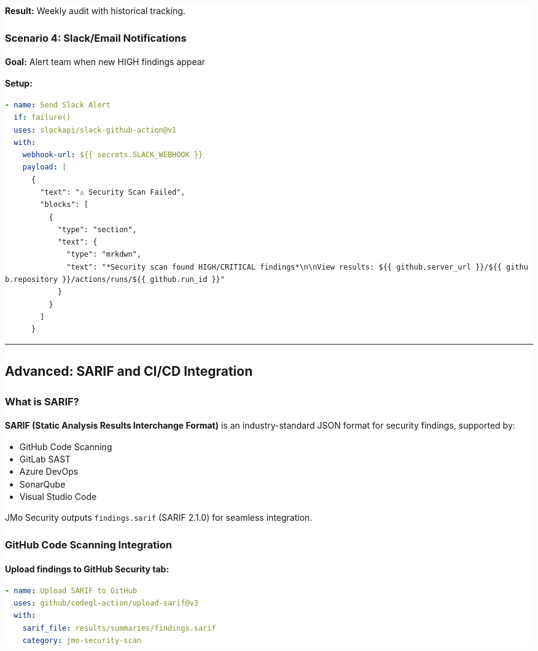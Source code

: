 **Result:** Weekly audit with historical tracking.

### Scenario 4: Slack/Email Notifications

**Goal:** Alert team when new HIGH findings appear

**Setup:**

```yaml
- name: Send Slack Alert
  if: failure()
  uses: slackapi/slack-github-action@v1
  with:
    webhook-url: ${{ secrets.SLACK_WEBHOOK }}
    payload: |
      {
        "text": "⚠️ Security Scan Failed",
        "blocks": [
          {
            "type": "section",
            "text": {
              "type": "mrkdwn",
              "text": "*Security scan found HIGH/CRITICAL findings*\n\nView results: ${{ github.server_url }}/${{ github.repository }}/actions/runs/${{ github.run_id }}"
            }
          }
        ]
      }
```

---

## Advanced: SARIF and CI/CD Integration

### What is SARIF?

**SARIF (Static Analysis Results Interchange Format)** is an industry-standard JSON format for security findings, supported by:
- GitHub Code Scanning
- GitLab SAST
- Azure DevOps
- SonarQube
- Visual Studio Code

JMo Security outputs `findings.sarif` (SARIF 2.1.0) for seamless integration.

### GitHub Code Scanning Integration

**Upload findings to GitHub Security tab:**

```yaml
- name: Upload SARIF to GitHub
  uses: github/codeql-action/upload-sarif@v3
  with:
    sarif_file: results/summaries/findings.sarif
    category: jmo-security-scan
```
